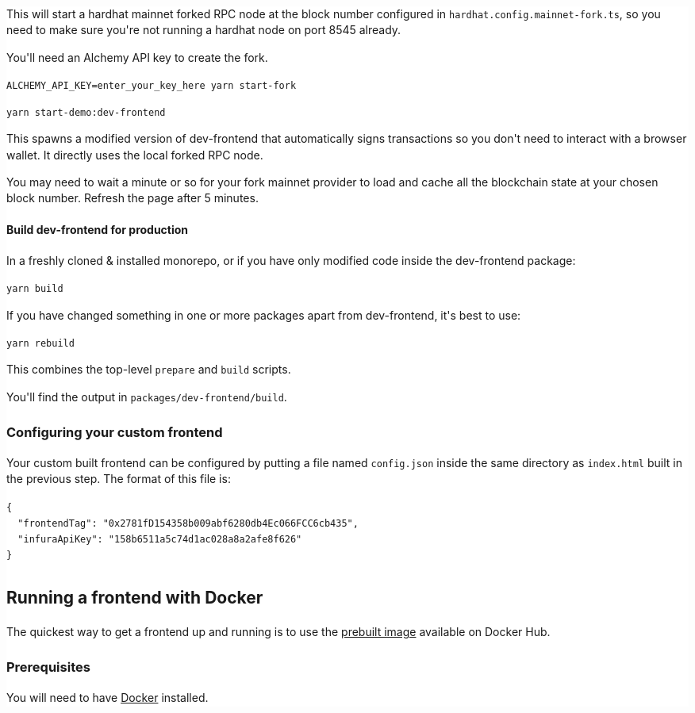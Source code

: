 This will start a hardhat mainnet forked RPC node at the block number configured in `hardhat.config.mainnet-fork.ts`, so you need to make sure you're not running a hardhat node on port 8545 already.

You'll need an Alchemy API key to create the fork.

```
ALCHEMY_API_KEY=enter_your_key_here yarn start-fork
```

```
yarn start-demo:dev-frontend
```

This spawns a modified version of dev-frontend that automatically signs transactions so you don't need to interact with a browser wallet. It directly uses the local forked RPC node. 

You may need to wait a minute or so for your fork mainnet provider to load and cache all the blockchain state at your chosen block number. Refresh the page after 5 minutes.


#### Build dev-frontend for production

In a freshly cloned & installed monorepo, or if you have only modified code inside the dev-frontend package:

```
yarn build
```

If you have changed something in one or more packages apart from dev-frontend, it's best to use:

```
yarn rebuild
```

This combines the top-level `prepare` and `build` scripts.

You'll find the output in `packages/dev-frontend/build`.

### Configuring your custom frontend

Your custom built frontend can be configured by putting a file named `config.json` inside the same directory as `index.html` built in the previous step. The format of this file is:

```
{
  "frontendTag": "0x2781fD154358b009abf6280db4Ec066FCC6cb435",
  "infuraApiKey": "158b6511a5c74d1ac028a8a2afe8f626"
}
```

## Running a frontend with Docker

The quickest way to get a frontend up and running is to use the [prebuilt image](https://hub.docker.com/r/liquity/dev-frontend) available on Docker Hub.

### Prerequisites

You will need to have [Docker](https://docs.docker.com/get-docker/) installed.
